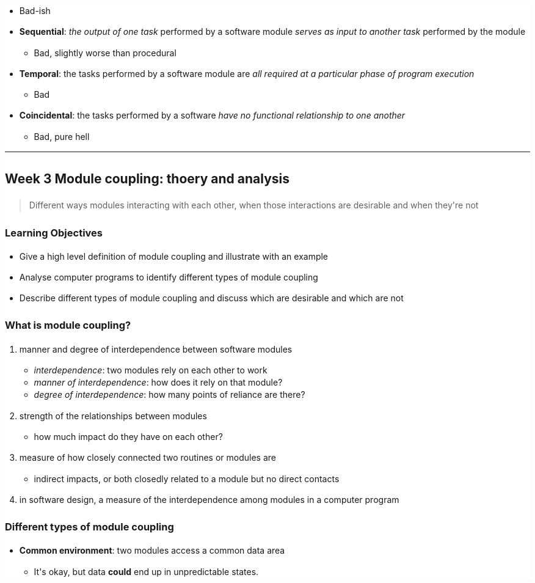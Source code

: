   - Bad-ish

- **Sequential**: _the output of one task_ performed by a software module _serves as input to another task_ performed by the module

  - Bad, slightly worse than procedural

- **Temporal**: the tasks performed by a software module are _all required at a particular phase of program execution_

  - Bad

- **Coincidental**: the tasks performed by a software _have no functional relationship to one another_

  - Bad, pure hell

---

## Week 3 Module coupling: thoery and analysis

> Different ways modules interacting with each other, when those interactions are desirable and when they're not

### Learning Objectives

- Give a high level definition of module coupling and illustrate with an example

- Analyse computer programs to identify different types of module coupling

- Describe different types of module coupling and discuss which are desirable and which are not

### What is module coupling?

1. manner and degree of interdependence between software modules

   - _interdependence_: two modules rely on each other to work
   - _manner of interdependence_: how does it rely on that module?
   - _degree of interdependence_: how many points of reliance are there?

2. strength of the relationships between modules

   - how much impact do they have on each other?

3. measure of how closely connected two routines or modules are

   - indirect impacts, or both closedly related to a module but no direct contacts

4. in software design, a measure of the interdependence among modules in a computer program

### Different types of module coupling

- **Common environment**: two modules access a common data area

  - It's okay, but data **could** end up in unpredictable states.

